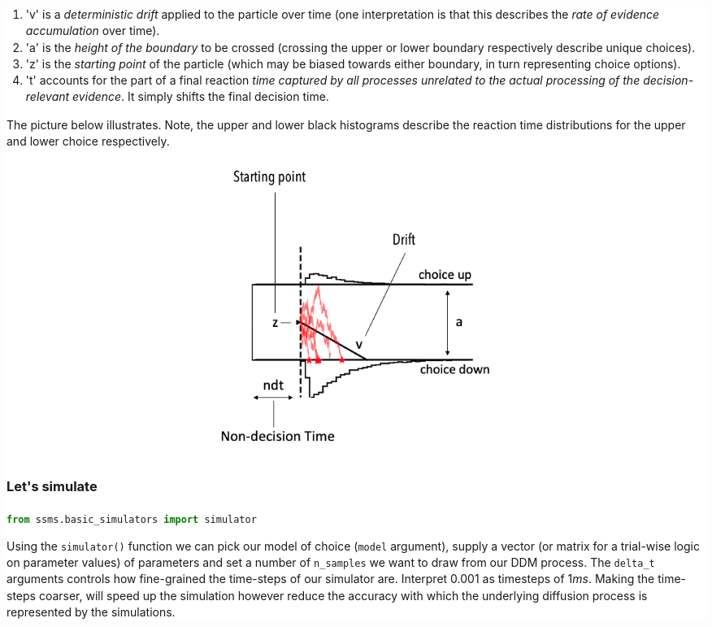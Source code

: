 1. 'v' is a *deterministic drift* applied to the particle over time (one interpretation is that this describes the *rate of evidence accumulation* over time). 
2. 'a' is the *height of the boundary* to be crossed (crossing the upper or lower boundary respectively describe unique choices).
3. 'z' is the *starting point* of the particle (which may be biased towards either boundary, in turn representing choice options).
4. 't' accounts for the part of a final reaction *time captured by all processes unrelated to the actual processing of the decision-relevant evidence*. It simply shifts the final decision time. 

The picture below illustrates. Note, the upper and lower black histograms describe the reaction time distributions for the upper and lower choice respectively.

<p align="center" width="100%">
    <img width="40%" src=ddm_process.png>
</p>

### Let's simulate


```python
from ssms.basic_simulators import simulator
```

Using the `simulator()` function we can pick our model of choice (`model` argument), supply a vector (or matrix for a trial-wise logic on parameter values) of parameters and set a number of `n_samples` we want to draw from our DDM process. The `delta_t` arguments controls how fine-grained the time-steps of our simulator are. Interpret $0.001$ as timesteps of $1ms$. Making the time-steps coarser, will speed up the simulation however reduce the accuracy with which the underlying diffusion process is represented by the simulations. 
